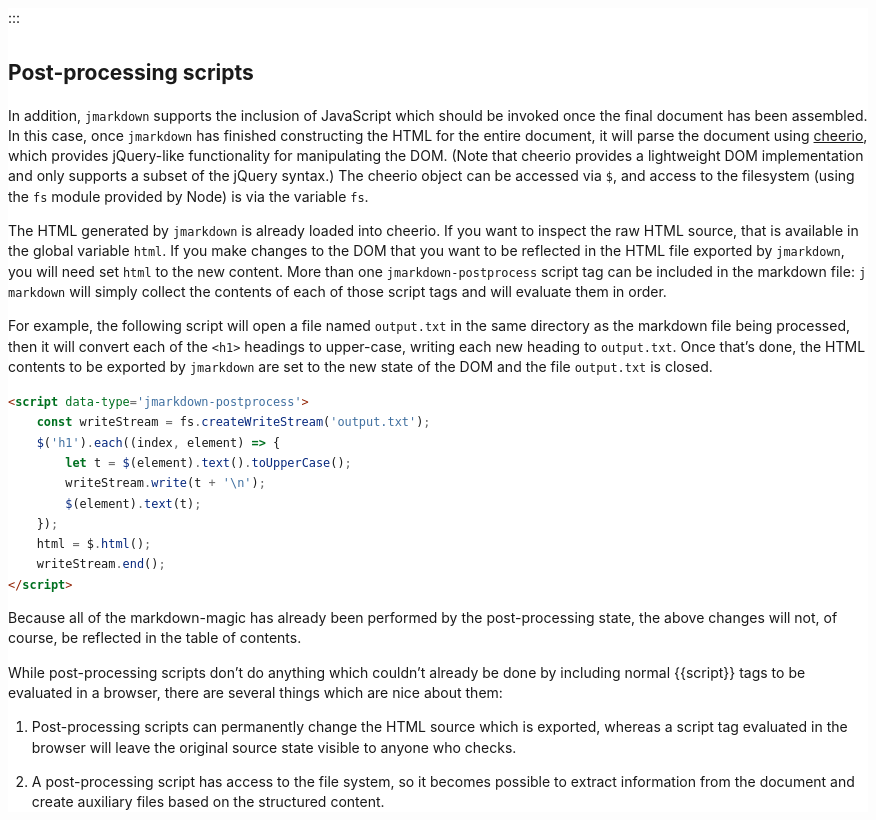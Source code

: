 :::


## Post-processing scripts

In addition, `jmarkdown` supports the inclusion of JavaScript which
should be invoked once the final document has been assembled.  In this case,
once `jmarkdown` has finished constructing the HTML for the entire document,
it will parse the document using [cheerio](https://cheerio.js.org/), which provides jQuery-like
functionality for manipulating the DOM.  (Note that cheerio provides a lightweight DOM
implementation and only supports a subset of the jQuery syntax.)  The cheerio
object can be accessed via `$`, and access to the filesystem (using the `fs` module provided
by Node) is via the variable `fs`.

The HTML generated by `jmarkdown` is already loaded into cheerio.  If you want to inspect
the raw HTML source, that is available in the global variable `html`.  If you make changes
to the DOM that you want to be reflected in the HTML file exported by `jmarkdown`, you
will need set `html` to the new content.  More than one `jmarkdown-postprocess` script tag
can be included in the markdown file: `jmarkdown` will simply collect the contents of each
of those script tags and will evaluate them in order.

For example, the following script will open a file named `output.txt` in the same
directory as the markdown file being processed, then it will convert each of the 
`<h1>` headings to upper-case, writing each new heading to `output.txt`.  Once 
that’s done, the HTML contents to be exported by `jmarkdown` are set to the new state
of the DOM and the file `output.txt` is closed.

```html
<script data-type='jmarkdown-postprocess'>
	const writeStream = fs.createWriteStream('output.txt');
	$('h1').each((index, element) => {
		let t = $(element).text().toUpperCase();
		writeStream.write(t + '\n');
		$(element).text(t); 
	});
	html = $.html();
	writeStream.end();
</script>
```


Because all of the markdown-magic has already been performed by the post-processing
state, the above changes will not, of course, be reflected in the table of contents.

While post-processing scripts don’t do anything which couldn’t already be done by
including normal {{script}} tags to be evaluated in a browser, there are several things which
are nice about them:

1. Post-processing scripts can permanently change the HTML source which is exported,
	whereas a script tag evaluated in the browser will leave the original source state visible
	to anyone who checks.

2. A post-processing script has access to the file system, so it becomes possible to
	extract information from the document and create auxiliary files based on the structured
	content.
